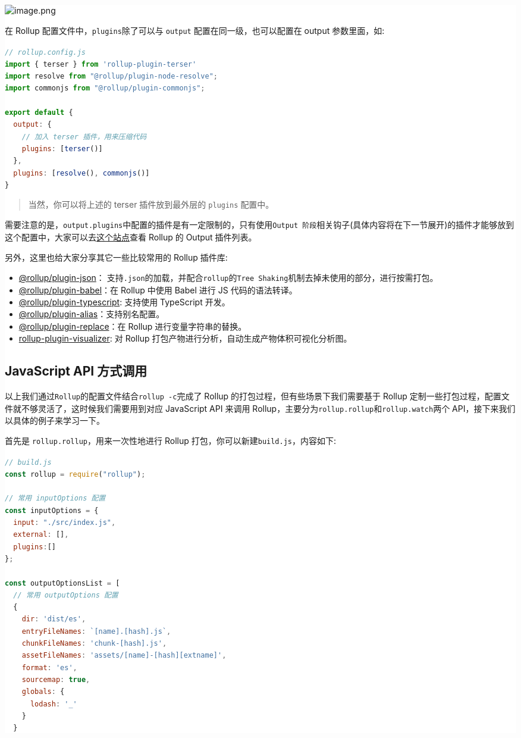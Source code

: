 
![image.png](https://p3-juejin.byteimg.com/tos-cn-i-k3u1fbpfcp/93d76ca19ce941a5b803ad367bdffa54~tplv-k3u1fbpfcp-watermark.image?)

在 Rollup 配置文件中，`plugins`除了可以与 `output` 配置在同一级，也可以配置在 output 参数里面，如:
```js
// rollup.config.js
import { terser } from 'rollup-plugin-terser'
import resolve from "@rollup/plugin-node-resolve";
import commonjs from "@rollup/plugin-commonjs";

export default {
  output: {
    // 加入 terser 插件，用来压缩代码
    plugins: [terser()]
  },
  plugins: [resolve(), commonjs()]
}
```
> 当然，你可以将上述的 terser 插件放到最外层的 `plugins` 配置中。

需要注意的是，`output.plugins`中配置的插件是有一定限制的，只有使用`Output 阶段`相关钩子(具体内容将在下一节展开)的插件才能够放到这个配置中，大家可以去[这个站点](https://github.com/rollup/awesome#output)查看 Rollup 的 Output 插件列表。

另外，这里也给大家分享其它一些比较常用的 Rollup 插件库:

- [@rollup/plugin-json](https://github.com/rollup/plugins/tree/master/packages/json)： 支持`.json`的加载，并配合`rollup`的`Tree Shaking`机制去掉未使用的部分，进行按需打包。
- [@rollup/plugin-babel](https://github.com/rollup/plugins/tree/master/packages/babel)：在 Rollup 中使用 Babel 进行 JS 代码的语法转译。
- [@rollup/plugin-typescript](https://github.com/rollup/plugins/tree/master/packages/typescript): 支持使用 TypeScript 开发。
- [@rollup/plugin-alias](https://github.com/rollup/plugins/tree/master/packages/alias)：支持别名配置。
- [@rollup/plugin-replace](https://github.com/rollup/plugins/tree/master/packages/replace)：在 Rollup 进行变量字符串的替换。
- [rollup-plugin-visualizer](https://github.com/btd/rollup-plugin-visualizer): 对 Rollup 打包产物进行分析，自动生成产物体积可视化分析图。
## JavaScript API 方式调用
以上我们通过`Rollup`的配置文件结合`rollup -c`完成了 Rollup 的打包过程，但有些场景下我们需要基于 Rollup 定制一些打包过程，配置文件就不够灵活了，这时候我们需要用到对应 JavaScript API 来调用 Rollup，主要分为`rollup.rollup`和`rollup.watch`两个 API，接下来我们以具体的例子来学习一下。

首先是 `rollup.rollup`，用来一次性地进行 Rollup 打包，你可以新建`build.js`，内容如下:
```js
// build.js
const rollup = require("rollup");

// 常用 inputOptions 配置
const inputOptions = {
  input: "./src/index.js",
  external: [],
  plugins:[]
};

const outputOptionsList = [
  // 常用 outputOptions 配置
  {
    dir: 'dist/es',
    entryFileNames: `[name].[hash].js`,
    chunkFileNames: 'chunk-[hash].js',
    assetFileNames: 'assets/[name]-[hash][extname]',
    format: 'es',
    sourcemap: true,
    globals: {
      lodash: '_'
    }
  }
```
